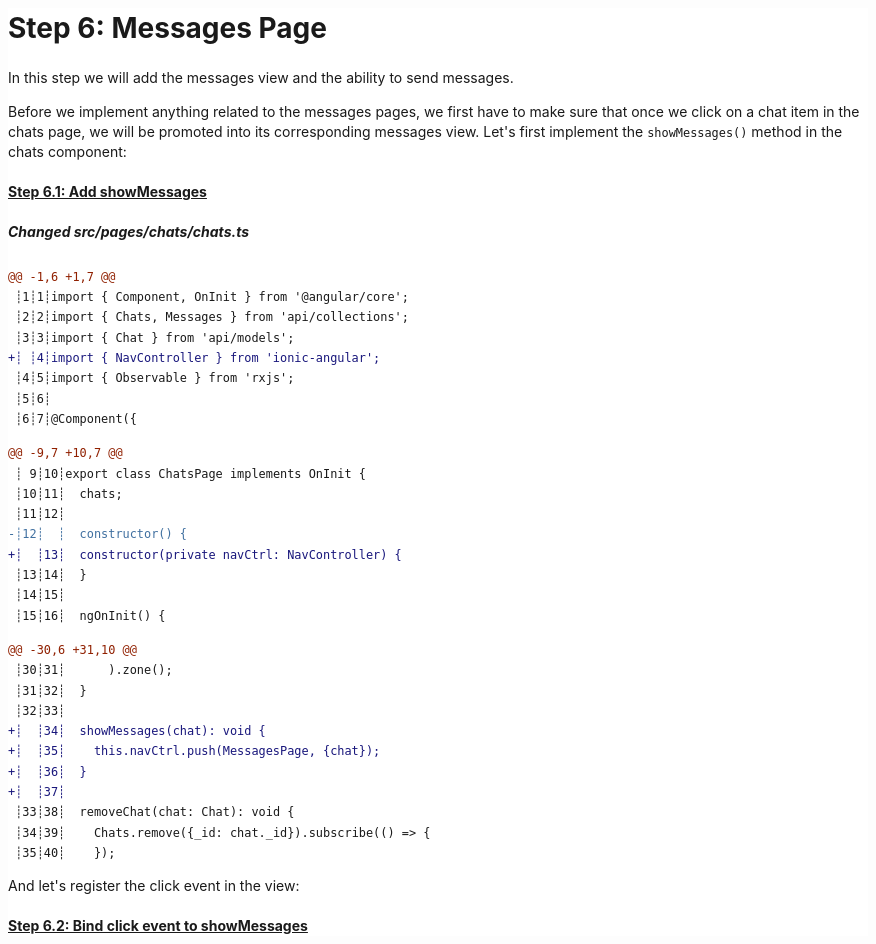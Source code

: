 # Step 6: Messages Page

In this step we will add the messages view and the ability to send messages.

Before we implement anything related to the messages pages, we first have to make sure that once we click on a chat item in the chats page, we will be promoted into its corresponding messages view. Let's first implement the `showMessages()` method in the chats component:

[{]: <helper> (diffStep 6.1)

#### [Step 6.1: Add showMessages](https://github.com/Urigo/Ionic2CLI-Meteor-WhatsApp/commit/6092dc0)

##### Changed src&#x2F;pages&#x2F;chats&#x2F;chats.ts
```diff
@@ -1,6 +1,7 @@
 ┊1┊1┊import { Component, OnInit } from '@angular/core';
 ┊2┊2┊import { Chats, Messages } from 'api/collections';
 ┊3┊3┊import { Chat } from 'api/models';
+┊ ┊4┊import { NavController } from 'ionic-angular';
 ┊4┊5┊import { Observable } from 'rxjs';
 ┊5┊6┊
 ┊6┊7┊@Component({
```
```diff
@@ -9,7 +10,7 @@
 ┊ 9┊10┊export class ChatsPage implements OnInit {
 ┊10┊11┊  chats;
 ┊11┊12┊
-┊12┊  ┊  constructor() {
+┊  ┊13┊  constructor(private navCtrl: NavController) {
 ┊13┊14┊  }
 ┊14┊15┊
 ┊15┊16┊  ngOnInit() {
```
```diff
@@ -30,6 +31,10 @@
 ┊30┊31┊      ).zone();
 ┊31┊32┊  }
 ┊32┊33┊
+┊  ┊34┊  showMessages(chat): void {
+┊  ┊35┊    this.navCtrl.push(MessagesPage, {chat});
+┊  ┊36┊  }
+┊  ┊37┊
 ┊33┊38┊  removeChat(chat: Chat): void {
 ┊34┊39┊    Chats.remove({_id: chat._id}).subscribe(() => {
 ┊35┊40┊    });
```

[}]: #

And let's register the click event in the view:

[{]: <helper> (diffStep 6.2)

#### [Step 6.2: Bind click event to showMessages](https://github.com/Urigo/Ionic2CLI-Meteor-WhatsApp/commit/47ca759)


[{]: <helper> (diffStep 6.3)
[{]: <helper> (diffStep 6.4)
[{]: <helper> (diffStep 6.5)
[{]: <helper> (diffStep 6.6)
[{]: <helper> (diffStep 6.7)
[{]: <helper> (diffStep 6.8)
[{]: <helper> (diffStep 6.9)
[{]: <helper> (diffStep 6.11)
[{]: <helper> (diffStep 6.12)
[{]: <helper> (diffStep 6.13)
[{]: <helper> (diffStep 6.14)
[{]: <helper> (diffStep 6.15)
[{]: <helper> (diffStep 6.17)
[{]: <helper> (diffStep 6.18)
[{]: <helper> (diffStep 6.19)
[{]: <helper> (diffStep "6.20")
[{]: <helper> (navStep nextRef="https://angular-meteor.com/tutorials/whatsapp2/ionic/authentication" prevRef="https://angular-meteor.com/tutorials/whatsapp2/ionic/folder-structure")